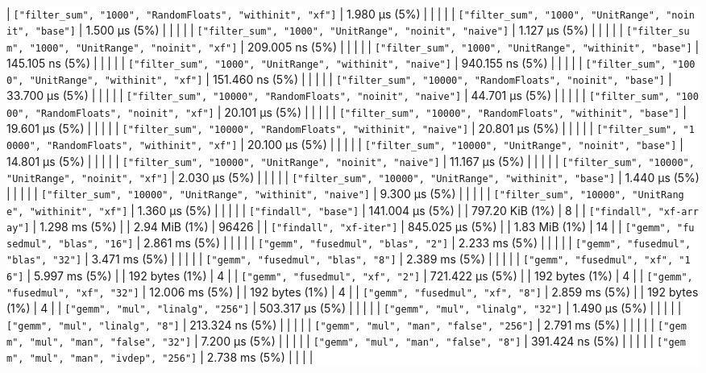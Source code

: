 | `["filter_sum", "1000", "RandomFloats", "withinit", "xf"]`     |   1.980 μs (5%) |         |                 |             |
| `["filter_sum", "1000", "UnitRange", "noinit", "base"]`        |   1.500 μs (5%) |         |                 |             |
| `["filter_sum", "1000", "UnitRange", "noinit", "naive"]`       |   1.127 μs (5%) |         |                 |             |
| `["filter_sum", "1000", "UnitRange", "noinit", "xf"]`          | 209.005 ns (5%) |         |                 |             |
| `["filter_sum", "1000", "UnitRange", "withinit", "base"]`      | 145.105 ns (5%) |         |                 |             |
| `["filter_sum", "1000", "UnitRange", "withinit", "naive"]`     | 940.155 ns (5%) |         |                 |             |
| `["filter_sum", "1000", "UnitRange", "withinit", "xf"]`        | 151.460 ns (5%) |         |                 |             |
| `["filter_sum", "10000", "RandomFloats", "noinit", "base"]`    |  33.700 μs (5%) |         |                 |             |
| `["filter_sum", "10000", "RandomFloats", "noinit", "naive"]`   |  44.701 μs (5%) |         |                 |             |
| `["filter_sum", "10000", "RandomFloats", "noinit", "xf"]`      |  20.101 μs (5%) |         |                 |             |
| `["filter_sum", "10000", "RandomFloats", "withinit", "base"]`  |  19.601 μs (5%) |         |                 |             |
| `["filter_sum", "10000", "RandomFloats", "withinit", "naive"]` |  20.801 μs (5%) |         |                 |             |
| `["filter_sum", "10000", "RandomFloats", "withinit", "xf"]`    |  20.100 μs (5%) |         |                 |             |
| `["filter_sum", "10000", "UnitRange", "noinit", "base"]`       |  14.801 μs (5%) |         |                 |             |
| `["filter_sum", "10000", "UnitRange", "noinit", "naive"]`      |  11.167 μs (5%) |         |                 |             |
| `["filter_sum", "10000", "UnitRange", "noinit", "xf"]`         |   2.030 μs (5%) |         |                 |             |
| `["filter_sum", "10000", "UnitRange", "withinit", "base"]`     |   1.440 μs (5%) |         |                 |             |
| `["filter_sum", "10000", "UnitRange", "withinit", "naive"]`    |   9.300 μs (5%) |         |                 |             |
| `["filter_sum", "10000", "UnitRange", "withinit", "xf"]`       |   1.360 μs (5%) |         |                 |             |
| `["findall", "base"]`                                          | 141.004 μs (5%) |         | 797.20 KiB (1%) |           8 |
| `["findall", "xf-array"]`                                      |   1.298 ms (5%) |         |   2.94 MiB (1%) |       96426 |
| `["findall", "xf-iter"]`                                       | 845.025 μs (5%) |         |   1.83 MiB (1%) |          14 |
| `["gemm", "fusedmul", "blas", "16"]`                           |   2.861 ms (5%) |         |                 |             |
| `["gemm", "fusedmul", "blas", "2"]`                            |   2.233 ms (5%) |         |                 |             |
| `["gemm", "fusedmul", "blas", "32"]`                           |   3.471 ms (5%) |         |                 |             |
| `["gemm", "fusedmul", "blas", "8"]`                            |   2.389 ms (5%) |         |                 |             |
| `["gemm", "fusedmul", "xf", "16"]`                             |   5.997 ms (5%) |         |  192 bytes (1%) |           4 |
| `["gemm", "fusedmul", "xf", "2"]`                              | 721.422 μs (5%) |         |  192 bytes (1%) |           4 |
| `["gemm", "fusedmul", "xf", "32"]`                             |  12.006 ms (5%) |         |  192 bytes (1%) |           4 |
| `["gemm", "fusedmul", "xf", "8"]`                              |   2.859 ms (5%) |         |  192 bytes (1%) |           4 |
| `["gemm", "mul", "linalg", "256"]`                             | 503.317 μs (5%) |         |                 |             |
| `["gemm", "mul", "linalg", "32"]`                              |   1.490 μs (5%) |         |                 |             |
| `["gemm", "mul", "linalg", "8"]`                               | 213.324 ns (5%) |         |                 |             |
| `["gemm", "mul", "man", "false", "256"]`                       |   2.791 ms (5%) |         |                 |             |
| `["gemm", "mul", "man", "false", "32"]`                        |   7.200 μs (5%) |         |                 |             |
| `["gemm", "mul", "man", "false", "8"]`                         | 391.424 ns (5%) |         |                 |             |
| `["gemm", "mul", "man", "ivdep", "256"]`                       |   2.738 ms (5%) |         |                 |             |